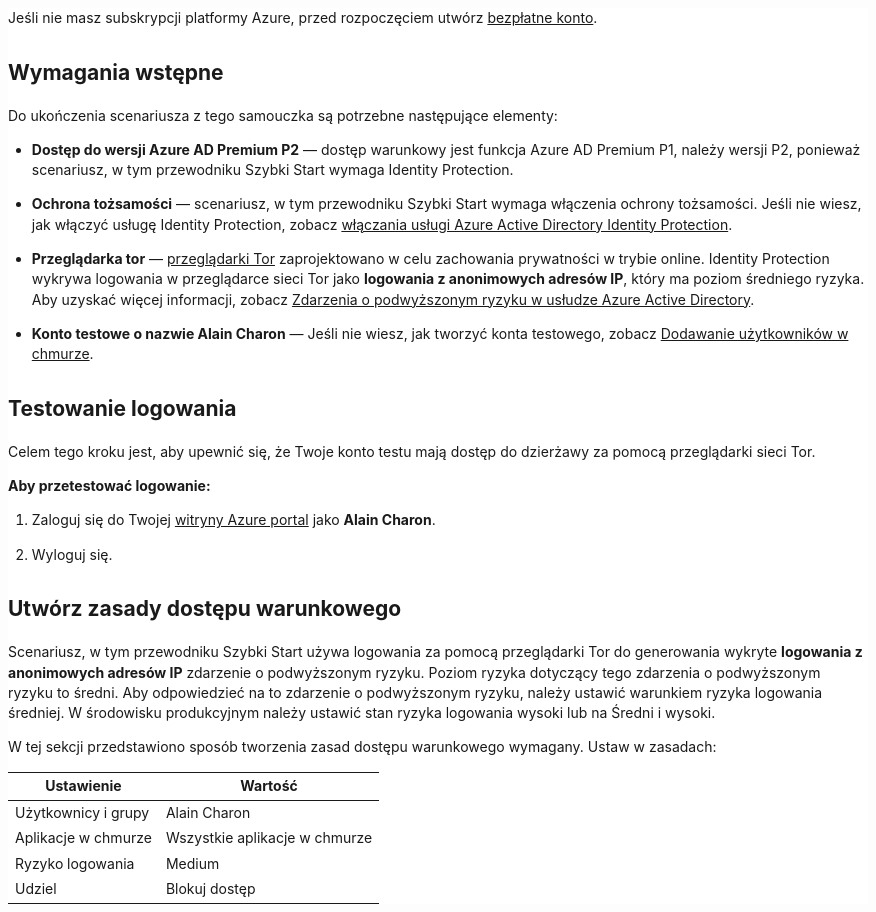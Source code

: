 
Jeśli nie masz subskrypcji platformy Azure, przed rozpoczęciem utwórz [bezpłatne konto](https://azure.microsoft.com/free/?WT.mc_id=A261C142F).



## <a name="prerequisites"></a>Wymagania wstępne 

Do ukończenia scenariusza z tego samouczka są potrzebne następujące elementy:

- **Dostęp do wersji Azure AD Premium P2** — dostęp warunkowy jest funkcja Azure AD Premium P1, należy wersji P2, ponieważ scenariusz, w tym przewodniku Szybki Start wymaga Identity Protection. 

- **Ochrona tożsamości** — scenariusz, w tym przewodniku Szybki Start wymaga włączenia ochrony tożsamości. Jeśli nie wiesz, jak włączyć usługę Identity Protection, zobacz [włączania usługi Azure Active Directory Identity Protection](../identity-protection/enable.md).

- **Przeglądarka tor** — [przeglądarki Tor](https://www.torproject.org/projects/torbrowser.html.en) zaprojektowano w celu zachowania prywatności w trybie online. Identity Protection wykrywa logowania w przeglądarce sieci Tor jako **logowania z anonimowych adresów IP**, który ma poziom średniego ryzyka. Aby uzyskać więcej informacji, zobacz [Zdarzenia o podwyższonym ryzyku w usłudze Azure Active Directory](../reports-monitoring/concept-risk-events.md).  

- **Konto testowe o nazwie Alain Charon** — Jeśli nie wiesz, jak tworzyć konta testowego, zobacz [Dodawanie użytkowników w chmurze](../fundamentals/add-users-azure-active-directory.md#add-a-new-user).


## <a name="test-your-sign-in"></a>Testowanie logowania 

Celem tego kroku jest, aby upewnić się, że Twoje konto testu mają dostęp do dzierżawy za pomocą przeglądarki sieci Tor.

**Aby przetestować logowanie:**

1. Zaloguj się do Twojej [witryny Azure portal](https://portal.azure.com) jako **Alain Charon**.

2. Wyloguj się. 


## <a name="create-your-conditional-access-policy"></a>Utwórz zasady dostępu warunkowego 

Scenariusz, w tym przewodniku Szybki Start używa logowania za pomocą przeglądarki Tor do generowania wykryte **logowania z anonimowych adresów IP** zdarzenie o podwyższonym ryzyku. Poziom ryzyka dotyczący tego zdarzenia o podwyższonym ryzyku to średni. Aby odpowiedzieć na to zdarzenie o podwyższonym ryzyku, należy ustawić warunkiem ryzyka logowania średniej. W środowisku produkcyjnym należy ustawić stan ryzyka logowania wysoki lub na Średni i wysoki.     

W tej sekcji przedstawiono sposób tworzenia zasad dostępu warunkowego wymagany. Ustaw w zasadach:

|Ustawienie |Wartość|
|---     | --- |
| Użytkownicy i grupy | Alain Charon  |
| Aplikacje w chmurze | Wszystkie aplikacje w chmurze |
| Ryzyko logowania | Medium |
| Udziel | Blokuj dostęp |
 